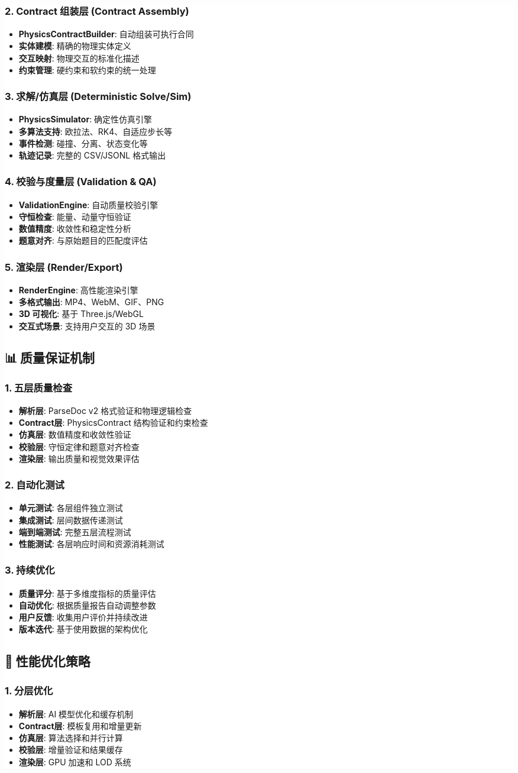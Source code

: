 ### 2. Contract 组装层 (Contract Assembly)
- **PhysicsContractBuilder**: 自动组装可执行合同
- **实体建模**: 精确的物理实体定义
- **交互映射**: 物理交互的标准化描述
- **约束管理**: 硬约束和软约束的统一处理

### 3. 求解/仿真层 (Deterministic Solve/Sim)
- **PhysicsSimulator**: 确定性仿真引擎
- **多算法支持**: 欧拉法、RK4、自适应步长等
- **事件检测**: 碰撞、分离、状态变化等
- **轨迹记录**: 完整的 CSV/JSONL 格式输出

### 4. 校验与度量层 (Validation & QA)
- **ValidationEngine**: 自动质量校验引擎
- **守恒检查**: 能量、动量守恒验证
- **数值精度**: 收敛性和稳定性分析
- **题意对齐**: 与原始题目的匹配度评估

### 5. 渲染层 (Render/Export)
- **RenderEngine**: 高性能渲染引擎
- **多格式输出**: MP4、WebM、GIF、PNG
- **3D 可视化**: 基于 Three.js/WebGL
- **交互式场景**: 支持用户交互的 3D 场景

## 📊 质量保证机制

### 1. 五层质量检查
- **解析层**: ParseDoc v2 格式验证和物理逻辑检查
- **Contract层**: PhysicsContract 结构验证和约束检查
- **仿真层**: 数值精度和收敛性验证
- **校验层**: 守恒定律和题意对齐检查
- **渲染层**: 输出质量和视觉效果评估

### 2. 自动化测试
- **单元测试**: 各层组件独立测试
- **集成测试**: 层间数据传递测试
- **端到端测试**: 完整五层流程测试
- **性能测试**: 各层响应时间和资源消耗测试

### 3. 持续优化
- **质量评分**: 基于多维度指标的质量评估
- **自动优化**: 根据质量报告自动调整参数
- **用户反馈**: 收集用户评价并持续改进
- **版本迭代**: 基于使用数据的架构优化

## 🚀 性能优化策略

### 1. 分层优化
- **解析层**: AI 模型优化和缓存机制
- **Contract层**: 模板复用和增量更新
- **仿真层**: 算法选择和并行计算
- **校验层**: 增量验证和结果缓存
- **渲染层**: GPU 加速和 LOD 系统
